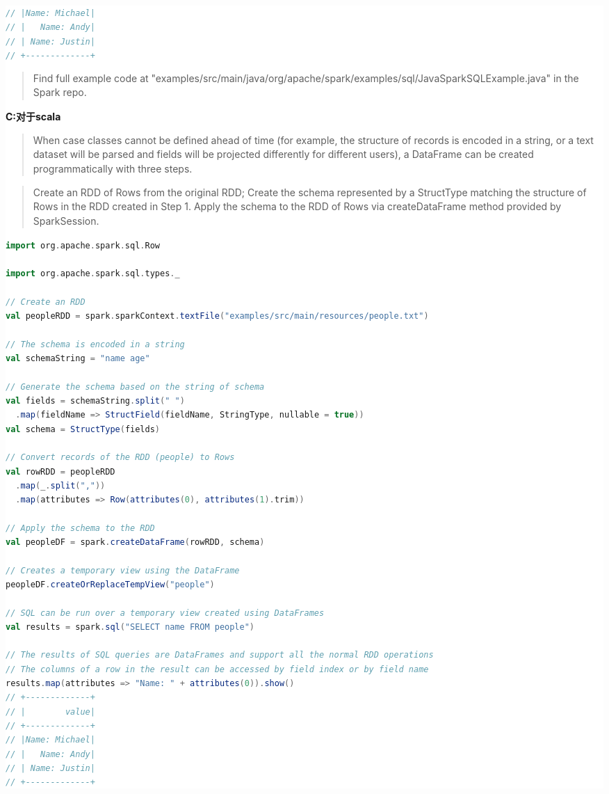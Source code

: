 ```java
// |Name: Michael|
// |   Name: Andy|
// | Name: Justin|
// +-------------+
```

> Find full example code at "examples/src/main/java/org/apache/spark/examples/sql/JavaSparkSQLExample.java" in the Spark repo.

**C:对于scala**

> When case classes cannot be defined ahead of time (for example, the structure of records is encoded in a string, or a text dataset will be parsed and fields will be projected differently for different users), a DataFrame can be created programmatically with three steps.

> Create an RDD of Rows from the original RDD;
> Create the schema represented by a StructType matching the structure of Rows in the RDD created in Step 1.
> Apply the schema to the RDD of Rows via createDataFrame method provided by SparkSession.


```scala
import org.apache.spark.sql.Row

import org.apache.spark.sql.types._

// Create an RDD
val peopleRDD = spark.sparkContext.textFile("examples/src/main/resources/people.txt")

// The schema is encoded in a string
val schemaString = "name age"

// Generate the schema based on the string of schema
val fields = schemaString.split(" ")
  .map(fieldName => StructField(fieldName, StringType, nullable = true))
val schema = StructType(fields)

// Convert records of the RDD (people) to Rows
val rowRDD = peopleRDD
  .map(_.split(","))
  .map(attributes => Row(attributes(0), attributes(1).trim))

// Apply the schema to the RDD
val peopleDF = spark.createDataFrame(rowRDD, schema)

// Creates a temporary view using the DataFrame
peopleDF.createOrReplaceTempView("people")

// SQL can be run over a temporary view created using DataFrames
val results = spark.sql("SELECT name FROM people")

// The results of SQL queries are DataFrames and support all the normal RDD operations
// The columns of a row in the result can be accessed by field index or by field name
results.map(attributes => "Name: " + attributes(0)).show()
// +-------------+
// |        value|
// +-------------+
// |Name: Michael|
// |   Name: Andy|
// | Name: Justin|
// +-------------+
```
